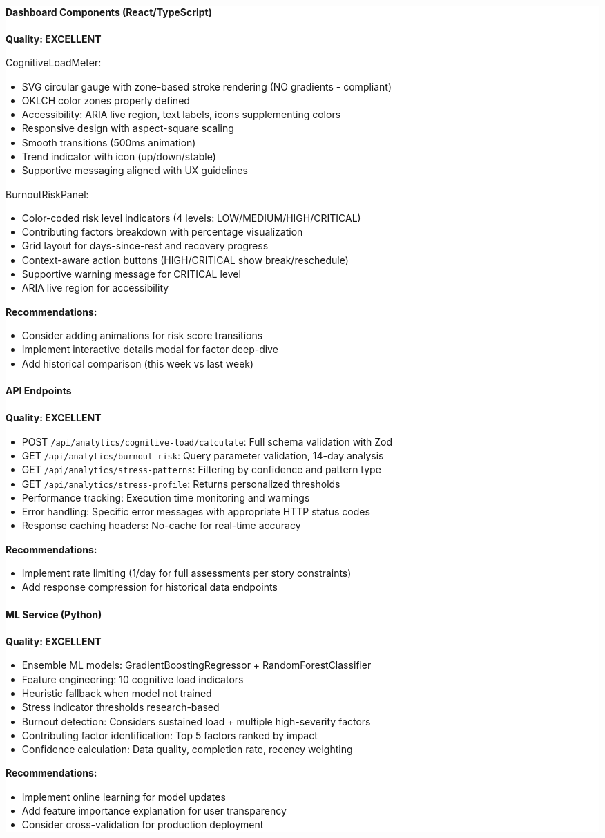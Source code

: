 #### Dashboard Components (React/TypeScript)

**Quality: EXCELLENT**

CognitiveLoadMeter:
- SVG circular gauge with zone-based stroke rendering (NO gradients - compliant)
- OKLCH color zones properly defined
- Accessibility: ARIA live region, text labels, icons supplementing colors
- Responsive design with aspect-square scaling
- Smooth transitions (500ms animation)
- Trend indicator with icon (up/down/stable)
- Supportive messaging aligned with UX guidelines

BurnoutRiskPanel:
- Color-coded risk level indicators (4 levels: LOW/MEDIUM/HIGH/CRITICAL)
- Contributing factors breakdown with percentage visualization
- Grid layout for days-since-rest and recovery progress
- Context-aware action buttons (HIGH/CRITICAL show break/reschedule)
- Supportive warning message for CRITICAL level
- ARIA live region for accessibility

**Recommendations:**
- Consider adding animations for risk score transitions
- Implement interactive details modal for factor deep-dive
- Add historical comparison (this week vs last week)

#### API Endpoints

**Quality: EXCELLENT**

- POST `/api/analytics/cognitive-load/calculate`: Full schema validation with Zod
- GET `/api/analytics/burnout-risk`: Query parameter validation, 14-day analysis
- GET `/api/analytics/stress-patterns`: Filtering by confidence and pattern type
- GET `/api/analytics/stress-profile`: Returns personalized thresholds
- Performance tracking: Execution time monitoring and warnings
- Error handling: Specific error messages with appropriate HTTP status codes
- Response caching headers: No-cache for real-time accuracy

**Recommendations:**
- Implement rate limiting (1/day for full assessments per story constraints)
- Add response compression for historical data endpoints

#### ML Service (Python)

**Quality: EXCELLENT**

- Ensemble ML models: GradientBoostingRegressor + RandomForestClassifier
- Feature engineering: 10 cognitive load indicators
- Heuristic fallback when model not trained
- Stress indicator thresholds research-based
- Burnout detection: Considers sustained load + multiple high-severity factors
- Contributing factor identification: Top 5 factors ranked by impact
- Confidence calculation: Data quality, completion rate, recency weighting

**Recommendations:**
- Implement online learning for model updates
- Add feature importance explanation for user transparency
- Consider cross-validation for production deployment
